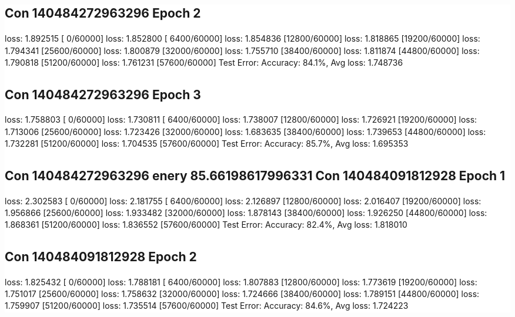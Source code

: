 Con 140484272963296 Epoch 2 
-------------------------------
loss: 1.892515  [    0/60000]
loss: 1.852800  [ 6400/60000]
loss: 1.854836  [12800/60000]
loss: 1.818865  [19200/60000]
loss: 1.794341  [25600/60000]
loss: 1.800879  [32000/60000]
loss: 1.755710  [38400/60000]
loss: 1.811874  [44800/60000]
loss: 1.790818  [51200/60000]
loss: 1.761231  [57600/60000]
Test Error: 
 Accuracy: 84.1%, Avg loss: 1.748736 

Con 140484272963296 Epoch 3 
-------------------------------
loss: 1.758803  [    0/60000]
loss: 1.730811  [ 6400/60000]
loss: 1.738007  [12800/60000]
loss: 1.726921  [19200/60000]
loss: 1.713006  [25600/60000]
loss: 1.723426  [32000/60000]
loss: 1.683635  [38400/60000]
loss: 1.739653  [44800/60000]
loss: 1.732281  [51200/60000]
loss: 1.704535  [57600/60000]
Test Error: 
 Accuracy: 85.7%, Avg loss: 1.695353 

Con 140484272963296 enery 85.66198617996331
Con 140484091812928 Epoch 1 
-------------------------------
loss: 2.302583  [    0/60000]
loss: 2.181755  [ 6400/60000]
loss: 2.126897  [12800/60000]
loss: 2.016407  [19200/60000]
loss: 1.956866  [25600/60000]
loss: 1.933482  [32000/60000]
loss: 1.878143  [38400/60000]
loss: 1.926250  [44800/60000]
loss: 1.868361  [51200/60000]
loss: 1.836552  [57600/60000]
Test Error: 
 Accuracy: 82.4%, Avg loss: 1.818010 

Con 140484091812928 Epoch 2 
-------------------------------
loss: 1.825432  [    0/60000]
loss: 1.788181  [ 6400/60000]
loss: 1.807883  [12800/60000]
loss: 1.773619  [19200/60000]
loss: 1.751017  [25600/60000]
loss: 1.758632  [32000/60000]
loss: 1.724666  [38400/60000]
loss: 1.789151  [44800/60000]
loss: 1.759907  [51200/60000]
loss: 1.735514  [57600/60000]
Test Error: 
 Accuracy: 84.6%, Avg loss: 1.724223 
